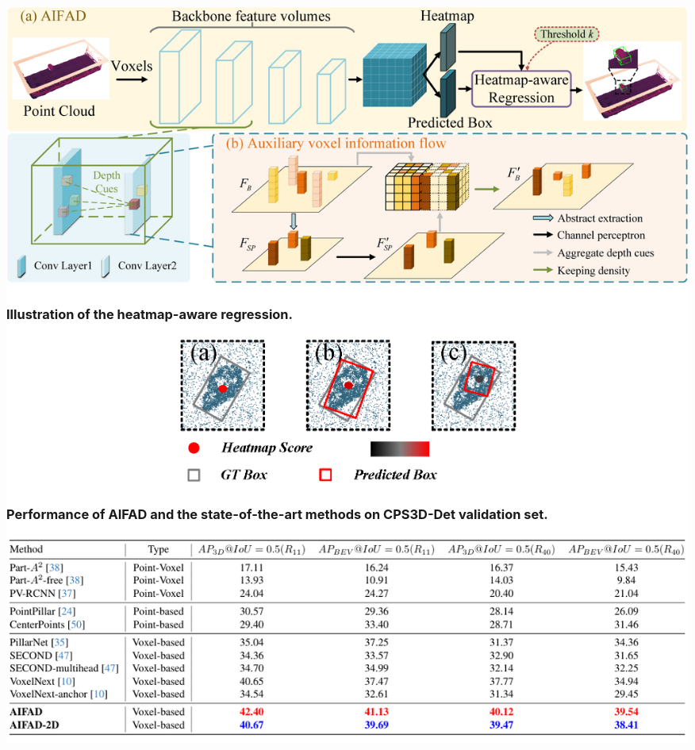 <p align="center"> <img src="docs/framework.png" width="100%"> </p>


### Illustration of the heatmap-aware regression.
<p align="center"> <img src="docs/heatMap.png" width="50%"> </p>


### Performance of AIFAD and the state-of-the-art methods on CPS3D-Det validation set.
<p align="center"> <img src="docs/table2.PNG" width="100%"> </p>
